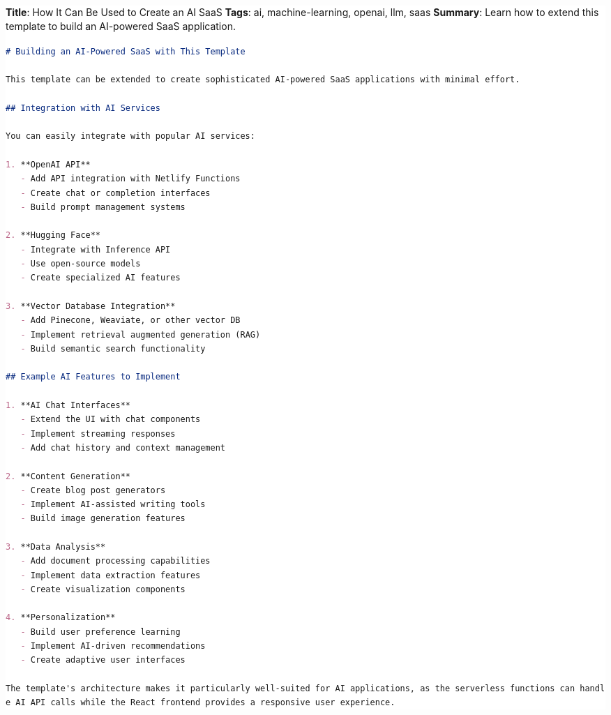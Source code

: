 **Title**: How It Can Be Used to Create an AI SaaS
**Tags**: ai, machine-learning, openai, llm, saas
**Summary**: Learn how to extend this template to build an AI-powered SaaS application.

```markdown
# Building an AI-Powered SaaS with This Template

This template can be extended to create sophisticated AI-powered SaaS applications with minimal effort.

## Integration with AI Services

You can easily integrate with popular AI services:

1. **OpenAI API**
   - Add API integration with Netlify Functions
   - Create chat or completion interfaces
   - Build prompt management systems

2. **Hugging Face**
   - Integrate with Inference API
   - Use open-source models
   - Create specialized AI features

3. **Vector Database Integration**
   - Add Pinecone, Weaviate, or other vector DB
   - Implement retrieval augmented generation (RAG)
   - Build semantic search functionality

## Example AI Features to Implement

1. **AI Chat Interfaces**
   - Extend the UI with chat components
   - Implement streaming responses
   - Add chat history and context management

2. **Content Generation**
   - Create blog post generators
   - Implement AI-assisted writing tools
   - Build image generation features

3. **Data Analysis**
   - Add document processing capabilities
   - Implement data extraction features
   - Create visualization components

4. **Personalization**
   - Build user preference learning
   - Implement AI-driven recommendations
   - Create adaptive user interfaces

The template's architecture makes it particularly well-suited for AI applications, as the serverless functions can handle AI API calls while the React frontend provides a responsive user experience.
```
